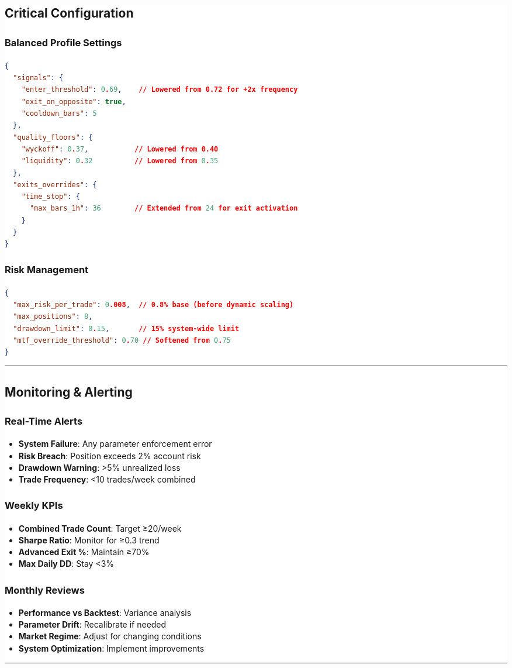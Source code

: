 
## Critical Configuration

### Balanced Profile Settings
```json
{
  "signals": {
    "enter_threshold": 0.69,    // Lowered from 0.72 for +2x frequency
    "exit_on_opposite": true,
    "cooldown_bars": 5
  },
  "quality_floors": {
    "wyckoff": 0.37,           // Lowered from 0.40
    "liquidity": 0.32          // Lowered from 0.35
  },
  "exits_overrides": {
    "time_stop": {
      "max_bars_1h": 36        // Extended from 24 for exit activation
    }
  }
}
```

### Risk Management
```json
{
  "max_risk_per_trade": 0.008,  // 0.8% base (before dynamic scaling)
  "max_positions": 8,
  "drawdown_limit": 0.15,       // 15% system-wide limit
  "mtf_override_threshold": 0.70 // Softened from 0.75
}
```

---

## Monitoring & Alerting

### Real-Time Alerts
- **System Failure**: Any parameter enforcement error
- **Risk Breach**: Position exceeds 2% account risk
- **Drawdown Warning**: >5% unrealized loss
- **Trade Frequency**: <10 trades/week combined

### Weekly KPIs
- **Combined Trade Count**: Target ≥20/week
- **Sharpe Ratio**: Monitor for ≥0.3 trend
- **Advanced Exit %**: Maintain ≥70%
- **Max Daily DD**: Stay <3%

### Monthly Reviews
- **Performance vs Backtest**: Variance analysis
- **Parameter Drift**: Recalibrate if needed
- **Market Regime**: Adjust for changing conditions
- **System Optimization**: Implement improvements

---